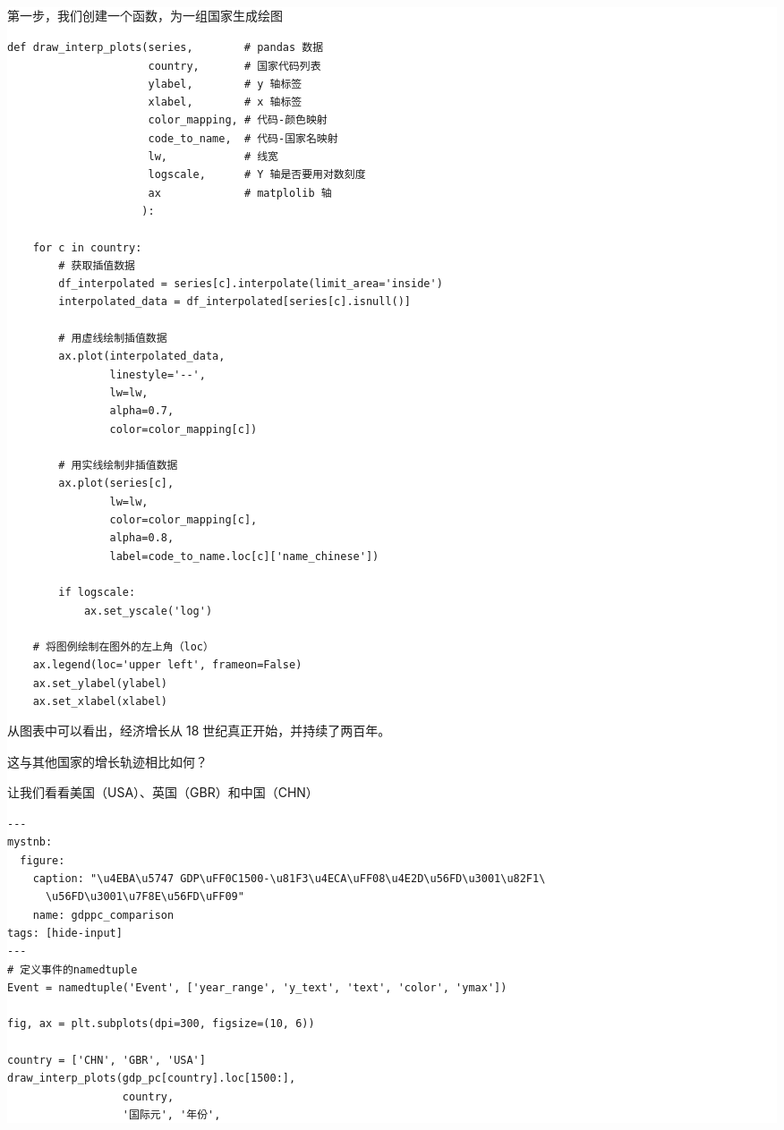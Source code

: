 第一步，我们创建一个函数，为一组国家生成绘图

```{code-cell} ipython3
def draw_interp_plots(series,        # pandas 数据
                      country,       # 国家代码列表
                      ylabel,        # y 轴标签
                      xlabel,        # x 轴标签
                      color_mapping, # 代码-颜色映射
                      code_to_name,  # 代码-国家名映射
                      lw,            # 线宽
                      logscale,      # Y 轴是否要用对数刻度
                      ax             # matplolib 轴
                     ):

    for c in country:
        # 获取插值数据
        df_interpolated = series[c].interpolate(limit_area='inside')
        interpolated_data = df_interpolated[series[c].isnull()]

        # 用虚线绘制插值数据
        ax.plot(interpolated_data,
                linestyle='--',
                lw=lw,
                alpha=0.7,
                color=color_mapping[c])

        # 用实线绘制非插值数据
        ax.plot(series[c],
                lw=lw,
                color=color_mapping[c],
                alpha=0.8,
                label=code_to_name.loc[c]['name_chinese'])

        if logscale:
            ax.set_yscale('log')

    # 将图例绘制在图外的左上角（loc）
    ax.legend(loc='upper left', frameon=False)
    ax.set_ylabel(ylabel)
    ax.set_xlabel(xlabel)
```

从图表中可以看出，经济增长从 18 世纪真正开始，并持续了两百年。

这与其他国家的增长轨迹相比如何？

让我们看看美国（USA）、英国（GBR）和中国（CHN）

```{code-cell} ipython3
---
mystnb:
  figure:
    caption: "\u4EBA\u5747 GDP\uFF0C1500-\u81F3\u4ECA\uFF08\u4E2D\u56FD\u3001\u82F1\
      \u56FD\u3001\u7F8E\u56FD\uFF09"
    name: gdppc_comparison
tags: [hide-input]
---
# 定义事件的namedtuple
Event = namedtuple('Event', ['year_range', 'y_text', 'text', 'color', 'ymax'])

fig, ax = plt.subplots(dpi=300, figsize=(10, 6))

country = ['CHN', 'GBR', 'USA']
draw_interp_plots(gdp_pc[country].loc[1500:], 
                  country,
                  '国际元', '年份',
```